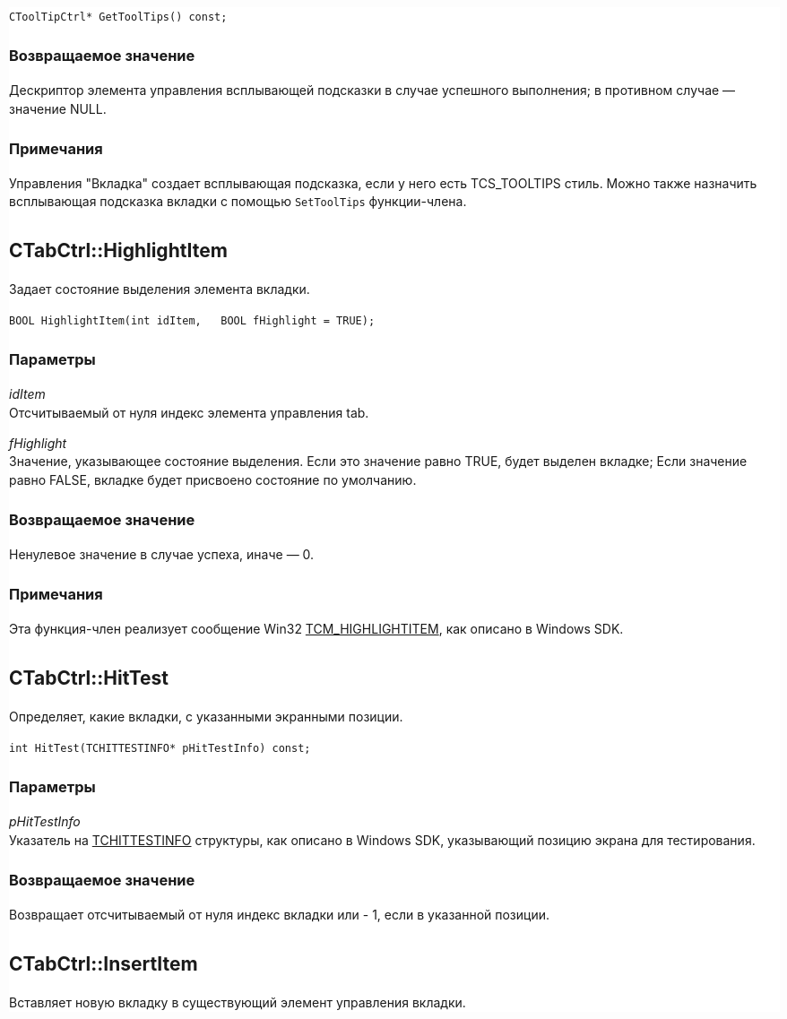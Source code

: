 ```  
CToolTipCtrl* GetToolTips() const;  
```  
  
### <a name="return-value"></a>Возвращаемое значение  
 Дескриптор элемента управления всплывающей подсказки в случае успешного выполнения; в противном случае — значение NULL.  
  
### <a name="remarks"></a>Примечания  
 Управления "Вкладка" создает всплывающая подсказка, если у него есть TCS_TOOLTIPS стиль. Можно также назначить всплывающая подсказка вкладки с помощью `SetToolTips` функции-члена.  
  
##  <a name="highlightitem"></a>  CTabCtrl::HighlightItem  
 Задает состояние выделения элемента вкладки.  
  
```  
BOOL HighlightItem(int idItem,   BOOL fHighlight = TRUE);
```  
  
### <a name="parameters"></a>Параметры  
 *idItem*  
 Отсчитываемый от нуля индекс элемента управления tab.  
  
 *fHighlight*  
 Значение, указывающее состояние выделения. Если это значение равно TRUE, будет выделен вкладке; Если значение равно FALSE, вкладке будет присвоено состояние по умолчанию.  
  
### <a name="return-value"></a>Возвращаемое значение  
 Ненулевое значение в случае успеха, иначе — 0.  
  
### <a name="remarks"></a>Примечания  
 Эта функция-член реализует сообщение Win32 [TCM_HIGHLIGHTITEM](http://msdn.microsoft.com/library/windows/desktop/bb760602), как описано в Windows SDK.  
  
##  <a name="hittest"></a>  CTabCtrl::HitTest  
 Определяет, какие вкладки, с указанными экранными позиции.  
  
```  
int HitTest(TCHITTESTINFO* pHitTestInfo) const;  
```  
  
### <a name="parameters"></a>Параметры  
 *pHitTestInfo*  
 Указатель на [TCHITTESTINFO](http://msdn.microsoft.com/library/windows/desktop/bb760553) структуры, как описано в Windows SDK, указывающий позицию экрана для тестирования.  
  
### <a name="return-value"></a>Возвращаемое значение  
 Возвращает отсчитываемый от нуля индекс вкладки или - 1, если в указанной позиции.  
  
##  <a name="insertitem"></a>  CTabCtrl::InsertItem  
 Вставляет новую вкладку в существующий элемент управления вкладки.  
  